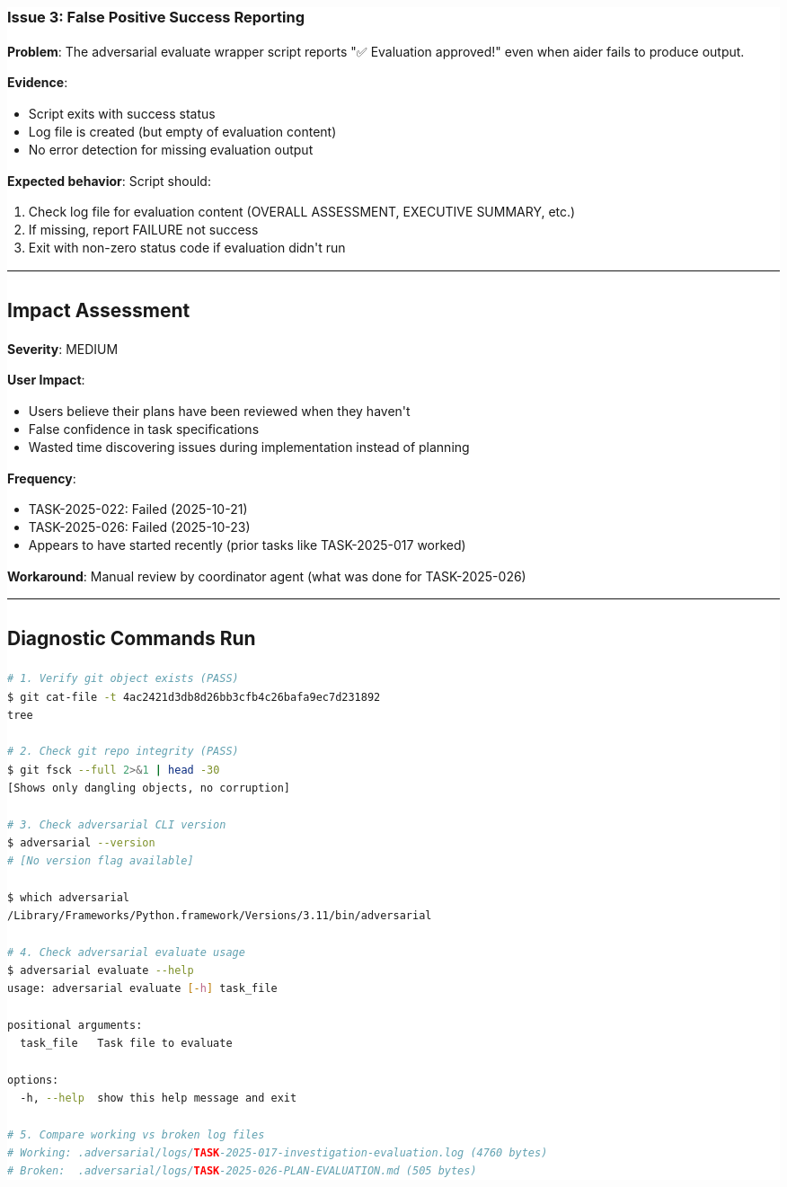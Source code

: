### Issue 3: False Positive Success Reporting

**Problem**: The adversarial evaluate wrapper script reports "✅ Evaluation approved!" even when aider fails to produce output.

**Evidence**:
- Script exits with success status
- Log file is created (but empty of evaluation content)
- No error detection for missing evaluation output

**Expected behavior**: Script should:
1. Check log file for evaluation content (OVERALL ASSESSMENT, EXECUTIVE SUMMARY, etc.)
2. If missing, report FAILURE not success
3. Exit with non-zero status code if evaluation didn't run

---

## Impact Assessment

**Severity**: MEDIUM

**User Impact**:
- Users believe their plans have been reviewed when they haven't
- False confidence in task specifications
- Wasted time discovering issues during implementation instead of planning

**Frequency**:
- TASK-2025-022: Failed (2025-10-21)
- TASK-2025-026: Failed (2025-10-23)
- Appears to have started recently (prior tasks like TASK-2025-017 worked)

**Workaround**: Manual review by coordinator agent (what was done for TASK-2025-026)

---

## Diagnostic Commands Run

```bash
# 1. Verify git object exists (PASS)
$ git cat-file -t 4ac2421d3db8d26bb3cfb4c26bafa9ec7d231892
tree

# 2. Check git repo integrity (PASS)
$ git fsck --full 2>&1 | head -30
[Shows only dangling objects, no corruption]

# 3. Check adversarial CLI version
$ adversarial --version
# [No version flag available]

$ which adversarial
/Library/Frameworks/Python.framework/Versions/3.11/bin/adversarial

# 4. Check adversarial evaluate usage
$ adversarial evaluate --help
usage: adversarial evaluate [-h] task_file

positional arguments:
  task_file   Task file to evaluate

options:
  -h, --help  show this help message and exit

# 5. Compare working vs broken log files
# Working: .adversarial/logs/TASK-2025-017-investigation-evaluation.log (4760 bytes)
# Broken:  .adversarial/logs/TASK-2025-026-PLAN-EVALUATION.md (505 bytes)
```